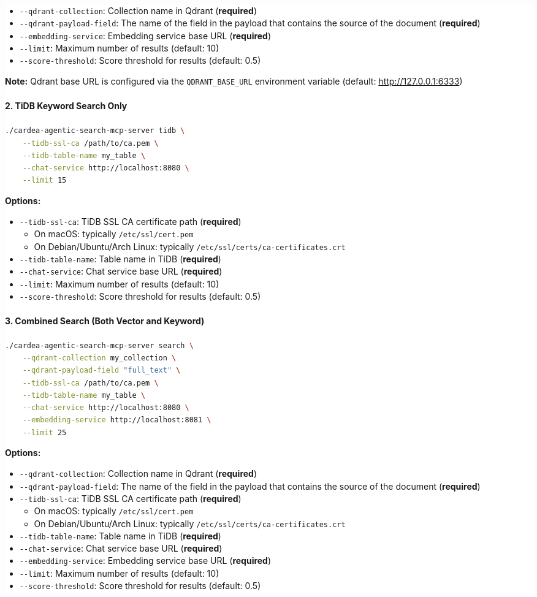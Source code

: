- `--qdrant-collection`: Collection name in Qdrant (**required**)
- `--qdrant-payload-field`: The name of the field in the payload that contains the source of the document (**required**)
- `--embedding-service`: Embedding service base URL (**required**)
- `--limit`: Maximum number of results (default: 10)
- `--score-threshold`: Score threshold for results (default: 0.5)

**Note:** Qdrant base URL is configured via the `QDRANT_BASE_URL` environment variable (default: http://127.0.0.1:6333)

#### 2. TiDB Keyword Search Only

```bash
./cardea-agentic-search-mcp-server tidb \
    --tidb-ssl-ca /path/to/ca.pem \
    --tidb-table-name my_table \
    --chat-service http://localhost:8080 \
    --limit 15
```

**Options:**

- `--tidb-ssl-ca`: TiDB SSL CA certificate path (**required**)
  - On macOS: typically `/etc/ssl/cert.pem`
  - On Debian/Ubuntu/Arch Linux: typically `/etc/ssl/certs/ca-certificates.crt`
- `--tidb-table-name`: Table name in TiDB (**required**)
- `--chat-service`: Chat service base URL (**required**)
- `--limit`: Maximum number of results (default: 10)
- `--score-threshold`: Score threshold for results (default: 0.5)

#### 3. Combined Search (Both Vector and Keyword)

```bash
./cardea-agentic-search-mcp-server search \
    --qdrant-collection my_collection \
    --qdrant-payload-field "full_text" \
    --tidb-ssl-ca /path/to/ca.pem \
    --tidb-table-name my_table \
    --chat-service http://localhost:8080 \
    --embedding-service http://localhost:8081 \
    --limit 25
```

**Options:**

- `--qdrant-collection`: Collection name in Qdrant (**required**)
- `--qdrant-payload-field`: The name of the field in the payload that contains the source of the document (**required**)
- `--tidb-ssl-ca`: TiDB SSL CA certificate path (**required**)
  - On macOS: typically `/etc/ssl/cert.pem`
  - On Debian/Ubuntu/Arch Linux: typically `/etc/ssl/certs/ca-certificates.crt`
- `--tidb-table-name`: Table name in TiDB (**required**)
- `--chat-service`: Chat service base URL (**required**)
- `--embedding-service`: Embedding service base URL (**required**)
- `--limit`: Maximum number of results (default: 10)
- `--score-threshold`: Score threshold for results (default: 0.5)
